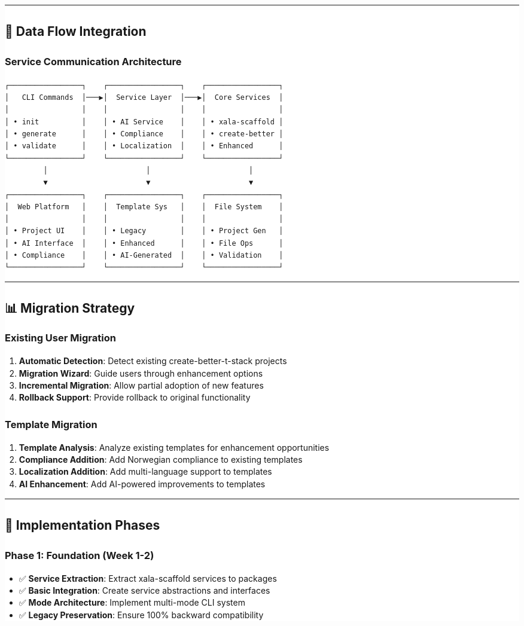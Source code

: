 ```typescript
```

---

## 🔄 **Data Flow Integration**

### **Service Communication Architecture**
```
┌─────────────────┐    ┌─────────────────┐    ┌─────────────────┐
│   CLI Commands  │───▶│  Service Layer  │───▶│  Core Services  │
│                 │    │                 │    │                 │
│ • init          │    │ • AI Service    │    │ • xala-scaffold │
│ • generate      │    │ • Compliance    │    │ • create-better │
│ • validate      │    │ • Localization  │    │ • Enhanced      │
└─────────────────┘    └─────────────────┘    └─────────────────┘
         │                       │                       │
         ▼                       ▼                       ▼
┌─────────────────┐    ┌─────────────────┐    ┌─────────────────┐
│  Web Platform   │    │  Template Sys   │    │  File System    │
│                 │    │                 │    │                 │
│ • Project UI    │    │ • Legacy        │    │ • Project Gen   │
│ • AI Interface  │    │ • Enhanced      │    │ • File Ops      │
│ • Compliance    │    │ • AI-Generated  │    │ • Validation    │
└─────────────────┘    └─────────────────┘    └─────────────────┘
```

---

## 📊 **Migration Strategy**

### **Existing User Migration**
1. **Automatic Detection**: Detect existing create-better-t-stack projects
2. **Migration Wizard**: Guide users through enhancement options
3. **Incremental Migration**: Allow partial adoption of new features
4. **Rollback Support**: Provide rollback to original functionality

### **Template Migration**
1. **Template Analysis**: Analyze existing templates for enhancement opportunities
2. **Compliance Addition**: Add Norwegian compliance to existing templates
3. **Localization Addition**: Add multi-language support to templates
4. **AI Enhancement**: Add AI-powered improvements to templates

---

## 🎯 **Implementation Phases**

### **Phase 1: Foundation (Week 1-2)**
- ✅ **Service Extraction**: Extract xala-scaffold services to packages
- ✅ **Basic Integration**: Create service abstractions and interfaces
- ✅ **Mode Architecture**: Implement multi-mode CLI system
- ✅ **Legacy Preservation**: Ensure 100% backward compatibility
